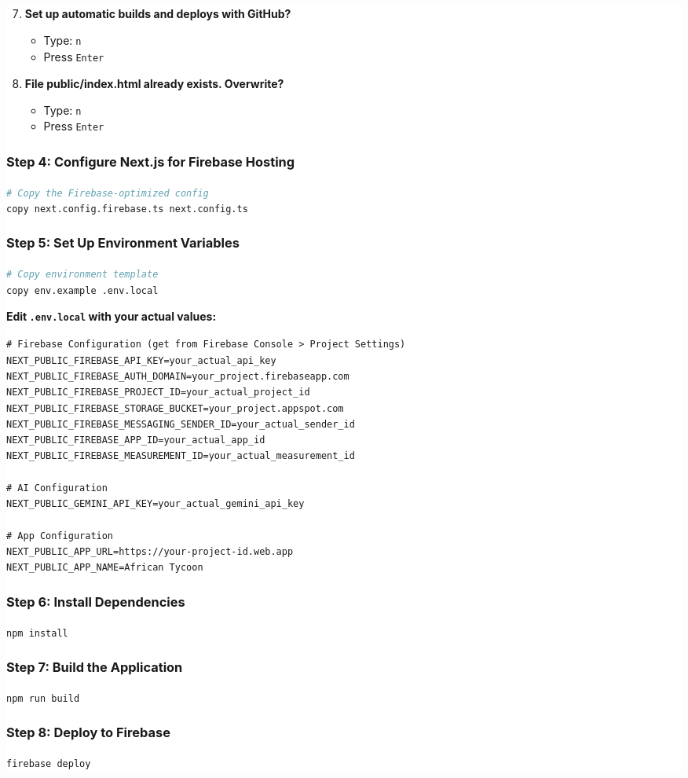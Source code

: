 7. **Set up automatic builds and deploys with GitHub?**
   - Type: `n`
   - Press `Enter`

8. **File public/index.html already exists. Overwrite?**
   - Type: `n`
   - Press `Enter`

### Step 4: Configure Next.js for Firebase Hosting
```bash
# Copy the Firebase-optimized config
copy next.config.firebase.ts next.config.ts
```

### Step 5: Set Up Environment Variables
```bash
# Copy environment template
copy env.example .env.local
```

**Edit `.env.local` with your actual values:**
```env
# Firebase Configuration (get from Firebase Console > Project Settings)
NEXT_PUBLIC_FIREBASE_API_KEY=your_actual_api_key
NEXT_PUBLIC_FIREBASE_AUTH_DOMAIN=your_project.firebaseapp.com
NEXT_PUBLIC_FIREBASE_PROJECT_ID=your_actual_project_id
NEXT_PUBLIC_FIREBASE_STORAGE_BUCKET=your_project.appspot.com
NEXT_PUBLIC_FIREBASE_MESSAGING_SENDER_ID=your_actual_sender_id
NEXT_PUBLIC_FIREBASE_APP_ID=your_actual_app_id
NEXT_PUBLIC_FIREBASE_MEASUREMENT_ID=your_actual_measurement_id

# AI Configuration
NEXT_PUBLIC_GEMINI_API_KEY=your_actual_gemini_api_key

# App Configuration
NEXT_PUBLIC_APP_URL=https://your-project-id.web.app
NEXT_PUBLIC_APP_NAME=African Tycoon
```

### Step 6: Install Dependencies
```bash
npm install
```

### Step 7: Build the Application
```bash
npm run build
```

### Step 8: Deploy to Firebase
```bash
firebase deploy
```

